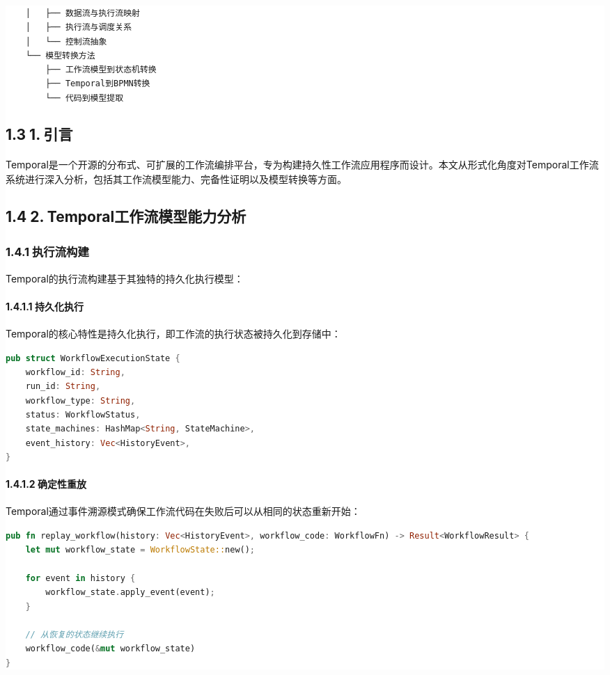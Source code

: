 ```text
    │   ├── 数据流与执行流映射
    │   ├── 执行流与调度关系
    │   └── 控制流抽象
    └── 模型转换方法
        ├── 工作流模型到状态机转换
        ├── Temporal到BPMN转换
        └── 代码到模型提取
```

## 1.3 1. 引言

Temporal是一个开源的分布式、可扩展的工作流编排平台，专为构建持久性工作流应用程序而设计。本文从形式化角度对Temporal工作流系统进行深入分析，包括其工作流模型能力、完备性证明以及模型转换等方面。

## 1.4 2. Temporal工作流模型能力分析

### 1.4.1 执行流构建

Temporal的执行流构建基于其独特的持久化执行模型：

#### 1.4.1.1 持久化执行

Temporal的核心特性是持久化执行，即工作流的执行状态被持久化到存储中：

```rust
pub struct WorkflowExecutionState {
    workflow_id: String,
    run_id: String,
    workflow_type: String,
    status: WorkflowStatus,
    state_machines: HashMap<String, StateMachine>,
    event_history: Vec<HistoryEvent>,
}
```

#### 1.4.1.2 确定性重放

Temporal通过事件溯源模式确保工作流代码在失败后可以从相同的状态重新开始：

```rust
pub fn replay_workflow(history: Vec<HistoryEvent>, workflow_code: WorkflowFn) -> Result<WorkflowResult> {
    let mut workflow_state = WorkflowState::new();
    
    for event in history {
        workflow_state.apply_event(event);
    }
    
    // 从恢复的状态继续执行
    workflow_code(&mut workflow_state)
}
```
